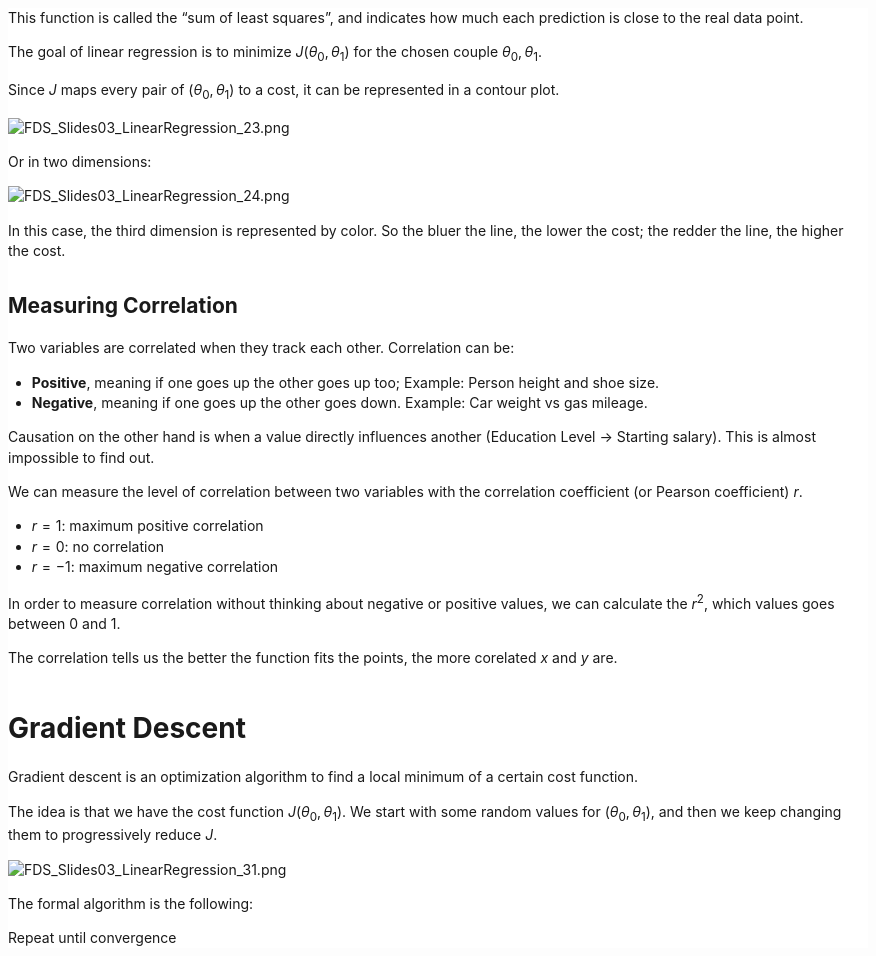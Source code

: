 This function is called the “sum of least squares”, and indicates how much each prediction is close to the real data point.

The goal of linear regression is to minimize $J(\theta_0, \theta_1)$ for the chosen couple $\theta_0, \theta_1$.

Since $J$ maps every pair of $(\theta_0, \theta_1)$ to a cost, it can be represented in a contour plot.

![FDS_Slides03_LinearRegression_23.png](FDS_Slides03_LinearRegression_23.jpeg)

Or in two dimensions:

![FDS_Slides03_LinearRegression_24.png](FDS_Slides03_LinearRegression_24.jpeg)

In this case, the third dimension is represented by color. So the bluer the line, the lower the cost; the redder the line, the higher the cost.

## Measuring Correlation

Two variables are correlated when they track each other. Correlation can be:

- **Positive**, meaning if one goes up the other goes up too;
Example: Person height and shoe size.
- **Negative**, meaning if one goes up the other goes down. 
Example: Car weight vs gas mileage.

Causation on the other hand is when a value directly influences another (Education Level → Starting salary). This is almost impossible to find out.

We can measure the level of correlation between two variables with the correlation coefficient (or Pearson coefficient) $r$.

- $r = 1$: maximum positive correlation
- $r = 0$: no correlation
- $r = -1$: maximum negative correlation

In order to measure correlation without thinking about negative or positive values, we can calculate the $r^2$, which values goes between $0$ and $1$.

The correlation tells us the better the function fits the points, the more corelated $x$ and $y$ are.

# Gradient Descent

Gradient descent is an optimization algorithm to find a local minimum of a certain cost function. 

The idea is that we have the cost function $J(\theta_0, \theta_1)$. We start with some random values for $(\theta_0, \theta_1)$, and then we keep changing them to progressively reduce $J$.

![FDS_Slides03_LinearRegression_31.png](FDS_Slides03_LinearRegression_31.jpeg)

The formal algorithm is the following:

Repeat until convergence
